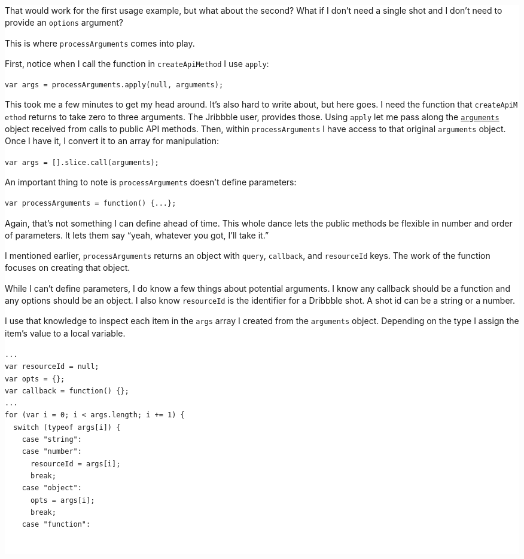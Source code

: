<p>
  That would work for the first usage example, but what about the second? What if I don’t need a single shot and I don’t need to provide an <code>options</code> argument?
</p>
<p>
  This is where <code>processArguments</code> comes into play.
</p>

<p>
  First, notice when I call the function in <code>createApiMethod</code> I use <code>apply</code>:
</p>
<pre><code class="language-javascript">var args = processArguments.apply(null, arguments);</code></pre>

<p>
  This took me a few minutes to get my head around. It’s also hard to write about, but here goes. I need the function that <code>createApiMethod</code> returns to take zero to
  three arguments. The Jribbble user, provides those. Using <code>apply</code> let me pass along the <a href="https://developer.mozilla.org/en-US/docs/Web/JavaScript/Reference/Functions/arguments"><code>arguments</code></a> object received from calls to public API methods. Then, within
  <code>processArguments</code> I have access to that original <code>arguments</code> object. Once I have it, I convert it to an array for manipulation:
</p>
<pre><code class="language-javascript">var args = [].slice.call(arguments);</code></pre>

<p>
  An important thing to note is <code>processArguments</code> doesn’t define parameters:
</p>
<pre><code class="language-javascript">var processArguments = function() {...};</code></pre>

<p>
  Again, that’s not something I can define ahead of time. This whole dance lets
  the public methods be flexible in number and order of parameters. It
  lets them say “yeah, whatever you got, I’ll take it.”
</p>

<p>
  I mentioned earlier, <code>processArguments</code> returns an object with <code>query</code>, <code>callback</code>, and <code>resourceId</code> keys. The work of the function focuses on creating that object.
</p>

<p>
  While I can’t define parameters, I do know a few things about potential arguments. I know any callback should be a function and any options should be an object. I also know <code>resourceId</code> is the identifier for a Dribbble shot. A shot id can be a string or a number.
</p>

<p>
  I use that knowledge to inspect each item in the <code>args</code> array I created from the <code>arguments</code> object. Depending on the type I assign the item’s value to a local variable.
</p>
<pre><code class="language-javascript">...
var resourceId = null;
var opts = {};
var callback = function() {};
...
for (var i = 0; i < args.length; i += 1) {
  switch (typeof args[i]) {
    case "string":
    case "number":
      resourceId = args[i];
      break;
    case "object":
      opts = args[i];
      break;
    case "function":